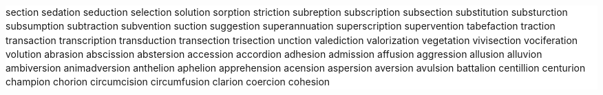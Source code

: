 section
sedation
seduction
selection
solution
sorption
striction
subreption
subscription
subsection
substitution
substurction
subsumption
subtraction
subvention
suction
suggestion
superannuation
superscription
supervention
tabefaction
traction
transaction
transcription
transduction
transection
trisection
unction
valediction
valorization
vegetation
vivisection
vociferation
volution
abrasion
abscission
abstersion
accession
accordion
adhesion
admission
affusion
aggression
allusion
alluvion
ambiversion
animadversion
anthelion
aphelion
apprehension
acension
aspersion
aversion
avulsion
battalion
centillion
centurion
champion
chorion
circumcision
circumfusion
clarion
coercion
cohesion
